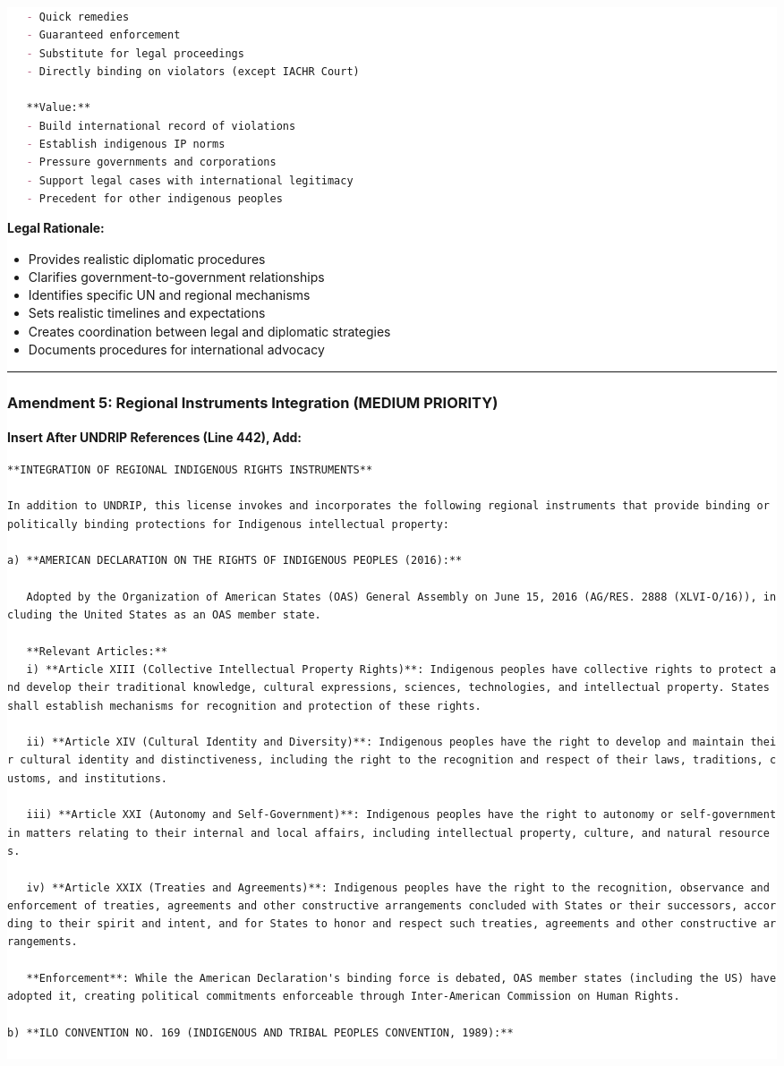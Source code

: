 ```markdown
   - Quick remedies
   - Guaranteed enforcement
   - Substitute for legal proceedings
   - Directly binding on violators (except IACHR Court)
   
   **Value:**
   - Build international record of violations
   - Establish indigenous IP norms
   - Pressure governments and corporations
   - Support legal cases with international legitimacy
   - Precedent for other indigenous peoples
```

**Legal Rationale:**
- Provides realistic diplomatic procedures
- Clarifies government-to-government relationships
- Identifies specific UN and regional mechanisms
- Sets realistic timelines and expectations
- Creates coordination between legal and diplomatic strategies
- Documents procedures for international advocacy

---

### Amendment 5: Regional Instruments Integration (MEDIUM PRIORITY)

**Insert After UNDRIP References (Line 442), Add:**

```markdown
**INTEGRATION OF REGIONAL INDIGENOUS RIGHTS INSTRUMENTS**

In addition to UNDRIP, this license invokes and incorporates the following regional instruments that provide binding or politically binding protections for Indigenous intellectual property:

a) **AMERICAN DECLARATION ON THE RIGHTS OF INDIGENOUS PEOPLES (2016):**
   
   Adopted by the Organization of American States (OAS) General Assembly on June 15, 2016 (AG/RES. 2888 (XLVI-O/16)), including the United States as an OAS member state.
   
   **Relevant Articles:**
   i) **Article XIII (Collective Intellectual Property Rights)**: Indigenous peoples have collective rights to protect and develop their traditional knowledge, cultural expressions, sciences, technologies, and intellectual property. States shall establish mechanisms for recognition and protection of these rights.
   
   ii) **Article XIV (Cultural Identity and Diversity)**: Indigenous peoples have the right to develop and maintain their cultural identity and distinctiveness, including the right to the recognition and respect of their laws, traditions, customs, and institutions.
   
   iii) **Article XXI (Autonomy and Self-Government)**: Indigenous peoples have the right to autonomy or self-government in matters relating to their internal and local affairs, including intellectual property, culture, and natural resources.
   
   iv) **Article XXIX (Treaties and Agreements)**: Indigenous peoples have the right to the recognition, observance and enforcement of treaties, agreements and other constructive arrangements concluded with States or their successors, according to their spirit and intent, and for States to honor and respect such treaties, agreements and other constructive arrangements.
   
   **Enforcement**: While the American Declaration's binding force is debated, OAS member states (including the US) have adopted it, creating political commitments enforceable through Inter-American Commission on Human Rights.

b) **ILO CONVENTION NO. 169 (INDIGENOUS AND TRIBAL PEOPLES CONVENTION, 1989):**
   
```